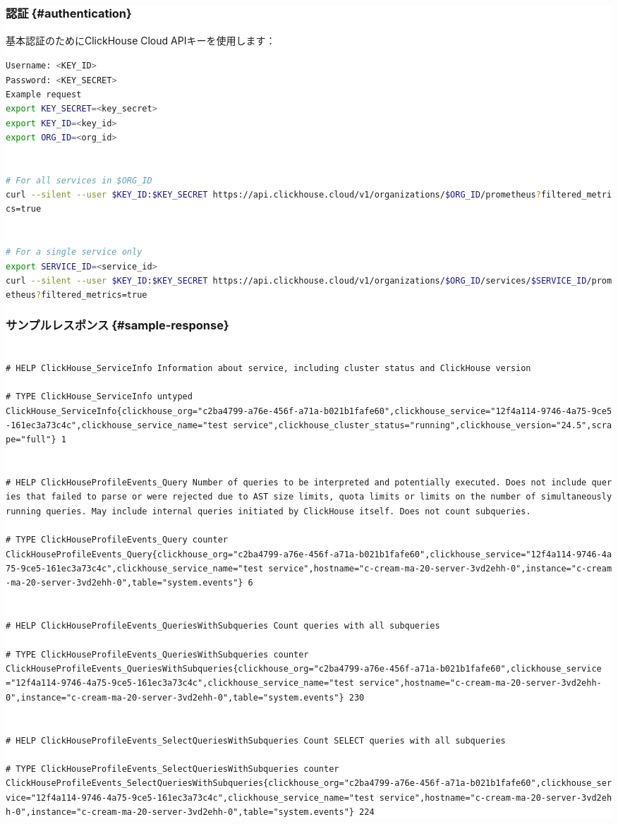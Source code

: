 ### 認証 {#authentication}

基本認証のためにClickHouse Cloud APIキーを使用します：

```bash
Username: <KEY_ID>
Password: <KEY_SECRET>
Example request
export KEY_SECRET=<key_secret>
export KEY_ID=<key_id>
export ORG_ID=<org_id>


# For all services in $ORG_ID
curl --silent --user $KEY_ID:$KEY_SECRET https://api.clickhouse.cloud/v1/organizations/$ORG_ID/prometheus?filtered_metrics=true


# For a single service only
export SERVICE_ID=<service_id>
curl --silent --user $KEY_ID:$KEY_SECRET https://api.clickhouse.cloud/v1/organizations/$ORG_ID/services/$SERVICE_ID/prometheus?filtered_metrics=true
```

### サンプルレスポンス {#sample-response}

```response

# HELP ClickHouse_ServiceInfo Information about service, including cluster status and ClickHouse version

# TYPE ClickHouse_ServiceInfo untyped
ClickHouse_ServiceInfo{clickhouse_org="c2ba4799-a76e-456f-a71a-b021b1fafe60",clickhouse_service="12f4a114-9746-4a75-9ce5-161ec3a73c4c",clickhouse_service_name="test service",clickhouse_cluster_status="running",clickhouse_version="24.5",scrape="full"} 1


# HELP ClickHouseProfileEvents_Query Number of queries to be interpreted and potentially executed. Does not include queries that failed to parse or were rejected due to AST size limits, quota limits or limits on the number of simultaneously running queries. May include internal queries initiated by ClickHouse itself. Does not count subqueries.

# TYPE ClickHouseProfileEvents_Query counter
ClickHouseProfileEvents_Query{clickhouse_org="c2ba4799-a76e-456f-a71a-b021b1fafe60",clickhouse_service="12f4a114-9746-4a75-9ce5-161ec3a73c4c",clickhouse_service_name="test service",hostname="c-cream-ma-20-server-3vd2ehh-0",instance="c-cream-ma-20-server-3vd2ehh-0",table="system.events"} 6


# HELP ClickHouseProfileEvents_QueriesWithSubqueries Count queries with all subqueries

# TYPE ClickHouseProfileEvents_QueriesWithSubqueries counter
ClickHouseProfileEvents_QueriesWithSubqueries{clickhouse_org="c2ba4799-a76e-456f-a71a-b021b1fafe60",clickhouse_service="12f4a114-9746-4a75-9ce5-161ec3a73c4c",clickhouse_service_name="test service",hostname="c-cream-ma-20-server-3vd2ehh-0",instance="c-cream-ma-20-server-3vd2ehh-0",table="system.events"} 230


# HELP ClickHouseProfileEvents_SelectQueriesWithSubqueries Count SELECT queries with all subqueries

# TYPE ClickHouseProfileEvents_SelectQueriesWithSubqueries counter
ClickHouseProfileEvents_SelectQueriesWithSubqueries{clickhouse_org="c2ba4799-a76e-456f-a71a-b021b1fafe60",clickhouse_service="12f4a114-9746-4a75-9ce5-161ec3a73c4c",clickhouse_service_name="test service",hostname="c-cream-ma-20-server-3vd2ehh-0",instance="c-cream-ma-20-server-3vd2ehh-0",table="system.events"} 224

```